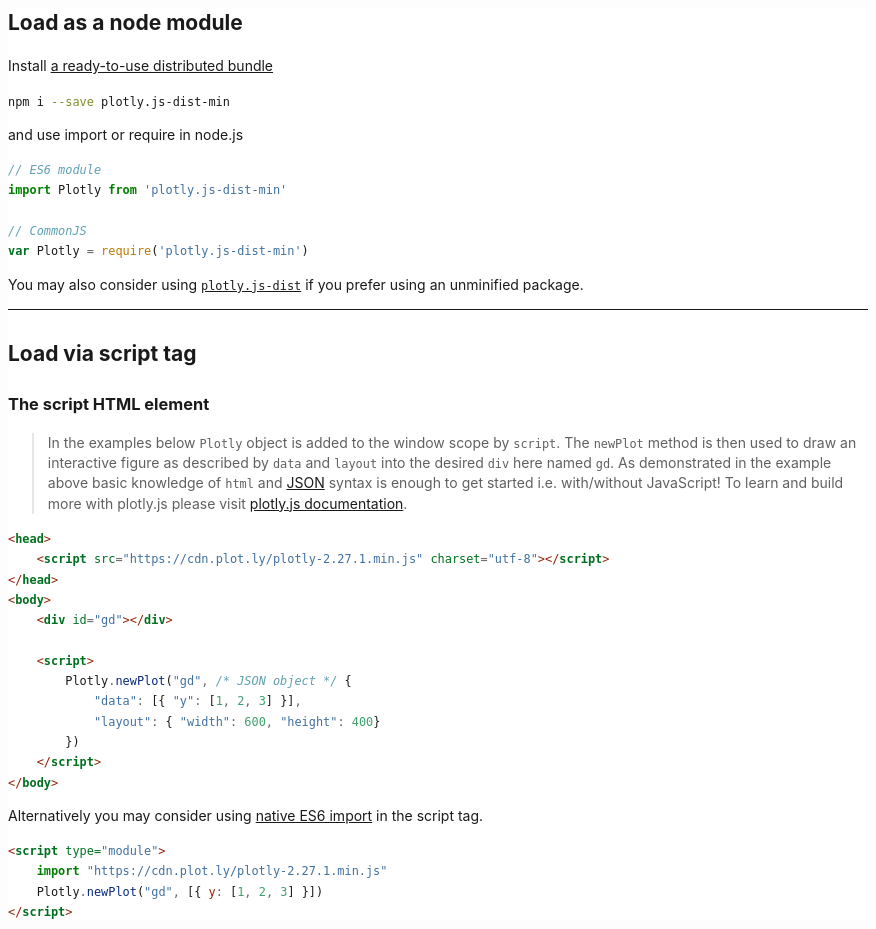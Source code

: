 ## Load as a node module
Install [a ready-to-use distributed bundle](https://github.com/plotly/plotly.js/blob/master/dist/README.md)
```sh
npm i --save plotly.js-dist-min
```

and use import or require in node.js
```js
// ES6 module
import Plotly from 'plotly.js-dist-min'

// CommonJS
var Plotly = require('plotly.js-dist-min')
```

You may also consider using [`plotly.js-dist`](https://www.npmjs.com/package/plotly.js-dist) if you prefer using an unminified package.

---
## Load via script tag

### The script HTML element
> In the examples below `Plotly` object is added to the window scope by `script`. The `newPlot` method is then used to draw an interactive figure as described by `data` and `layout` into the desired `div` here named `gd`. As demonstrated in the example above basic knowledge of `html` and [JSON](https://en.wikipedia.org/wiki/JSON) syntax is enough to get started i.e. with/without JavaScript! To learn and build more with plotly.js please visit [plotly.js documentation](https://plotly.com/javascript).

```html
<head>
    <script src="https://cdn.plot.ly/plotly-2.27.1.min.js" charset="utf-8"></script>
</head>
<body>
    <div id="gd"></div>

    <script>
        Plotly.newPlot("gd", /* JSON object */ {
            "data": [{ "y": [1, 2, 3] }],
            "layout": { "width": 600, "height": 400}
        })
    </script>
</body>
```

Alternatively you may consider using [native ES6 import](https://developer.mozilla.org/en-US/docs/Web/JavaScript/Guide/Modules) in the script tag.
```html
<script type="module">
    import "https://cdn.plot.ly/plotly-2.27.1.min.js"
    Plotly.newPlot("gd", [{ y: [1, 2, 3] }])
</script>
```
